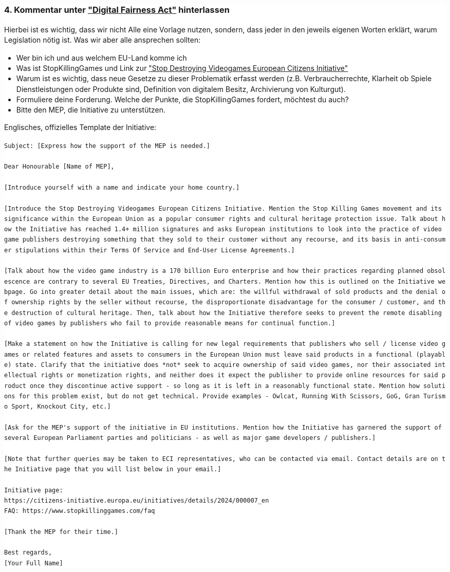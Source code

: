 
### 4. Kommentar unter ["Digital Fairness Act"](https://ec.europa.eu/info/law/better-regulation/have-your-say/initiatives/14622-Digital-Fairness-Act_de) hinterlassen
Hierbei ist es wichtig, dass wir nicht Alle eine Vorlage nutzen, sondern, dass jeder in den jeweils eigenen Worten erklärt, warum Legislation nötig ist.
Was wir aber alle ansprechen sollten:
- Wer bin ich und aus welchem EU-Land komme ich
- Was ist StopKillingGames und Link zur ["Stop Destroying Videogames European Citizens Initiative"](https://citizens-initiative.europa.eu/initiatives/details/2024/000007_de)
- Warum ist es wichtig, dass neue Gesetze zu dieser Problematik erfasst werden (z.B. Verbraucherrechte, Klarheit ob Spiele Dienstleistungen oder Produkte sind, Definition von digitalem Besitz, Archivierung von Kulturgut).
- Formuliere deine Forderung. Welche der Punkte, die StopKillingGames fordert, möchtest du auch?
- Bitte den MEP, die Initiative zu unterstützen.

Englisches, offizielles Template der Initiative:

```
Subject: [Express how the support of the MEP is needed.]

Dear Honourable [Name of MEP],

[Introduce yourself with a name and indicate your home country.]

[Introduce the Stop Destroying Videogames European Citizens Initiative. Mention the Stop Killing Games movement and its significance within the European Union as a popular consumer rights and cultural heritage protection issue. Talk about how the Initiative has reached 1.4+ million signatures and asks European institutions to look into the practice of video game publishers destroying something that they sold to their customer without any recourse, and its basis in anti-consumer stipulations within their Terms Of Service and End-User License Agreements.]

[Talk about how the video game industry is a 170 billion Euro enterprise and how their practices regarding planned obsolescence are contrary to several EU Treaties, Directives, and Charters. Mention how this is outlined on the Initiative webpage. Go into greater detail about the main issues, which are: the willful withdrawal of sold products and the denial of ownership rights by the seller without recourse, the disproportionate disadvantage for the consumer / customer, and the destruction of cultural heritage. Then, talk about how the Initiative therefore seeks to prevent the remote disabling of video games by publishers who fail to provide reasonable means for continual function.]

[Make a statement on how the Initiative is calling for new legal requirements that publishers who sell / license video games or related features and assets to consumers in the European Union must leave said products in a functional (playable) state. Clarify that the initiative does *not* seek to acquire ownership of said video games, nor their associated intellectual rights or monetization rights, and neither does it expect the publisher to provide online resources for said product once they discontinue active support - so long as it is left in a reasonably functional state. Mention how solutions for this problem exist, but do not get technical. Provide examples - Owlcat, Running With Scissors, GoG, Gran Turismo Sport, Knockout City, etc.]

[Ask for the MEP's support of the initiative in EU institutions. Mention how the Initiative has garnered the support of several European Parliament parties and politicians - as well as major game developers / publishers.]

[Note that further queries may be taken to ECI representatives, who can be contacted via email. Contact details are on the Initiative page that you will list below in your email.]

Initiative page:
https://citizens-initiative.europa.eu/initiatives/details/2024/000007_en
FAQ: https://www.stopkillinggames.com/faq

[Thank the MEP for their time.]

Best regards,
[Your Full Name]
```